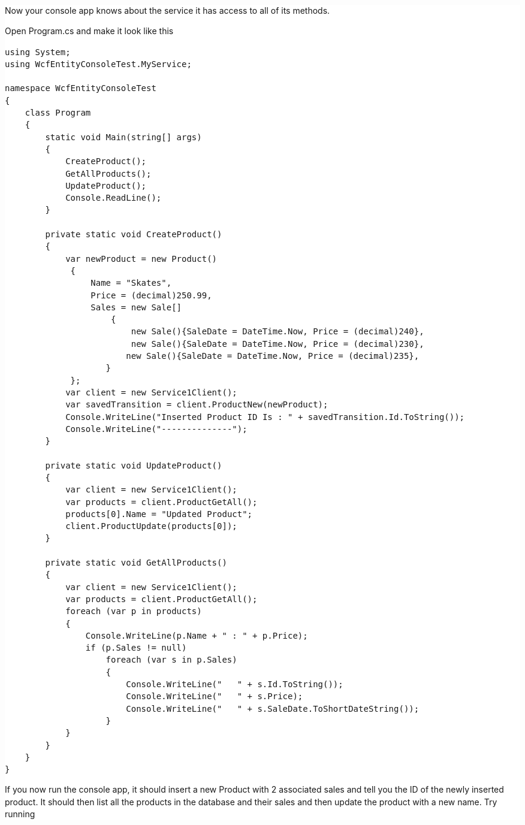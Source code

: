 Now your console app knows about the service it has access to all of its methods.

Open Program.cs and make it look like this
<pre class="brush: csharp; toolbar: false;">using System;
using WcfEntityConsoleTest.MyService;

namespace WcfEntityConsoleTest
{
    class Program
    {
        static void Main(string[] args)
        {
            CreateProduct();
            GetAllProducts();
            UpdateProduct();
            Console.ReadLine();
        }

        private static void CreateProduct()
        {
            var newProduct = new Product()
             {
                 Name = "Skates",
                 Price = (decimal)250.99,
                 Sales = new Sale[]
                     {
                         new Sale(){SaleDate = DateTime.Now, Price = (decimal)240},
                         new Sale(){SaleDate = DateTime.Now, Price = (decimal)230},
                        new Sale(){SaleDate = DateTime.Now, Price = (decimal)235},
                    }
             };
            var client = new Service1Client();
            var savedTransition = client.ProductNew(newProduct);
            Console.WriteLine("Inserted Product ID Is : " + savedTransition.Id.ToString());
            Console.WriteLine("--------------");
        }

        private static void UpdateProduct()
        {
            var client = new Service1Client();
            var products = client.ProductGetAll();
            products[0].Name = "Updated Product";
            client.ProductUpdate(products[0]);
        }

        private static void GetAllProducts()
        {
            var client = new Service1Client();
            var products = client.ProductGetAll();
            foreach (var p in products)
            {
                Console.WriteLine(p.Name + " : " + p.Price);
                if (p.Sales != null)
                    foreach (var s in p.Sales)
                    {
                        Console.WriteLine("   " + s.Id.ToString());
                        Console.WriteLine("   " + s.Price);
                        Console.WriteLine("   " + s.SaleDate.ToShortDateString());
                    }
            }
        }
    }
}</pre>
If you now run the console app, it should insert a new Product with 2 associated sales
and tell you the ID of the newly inserted product. It should then list all the products
in the database and their sales and then update the product with a new name. Try running